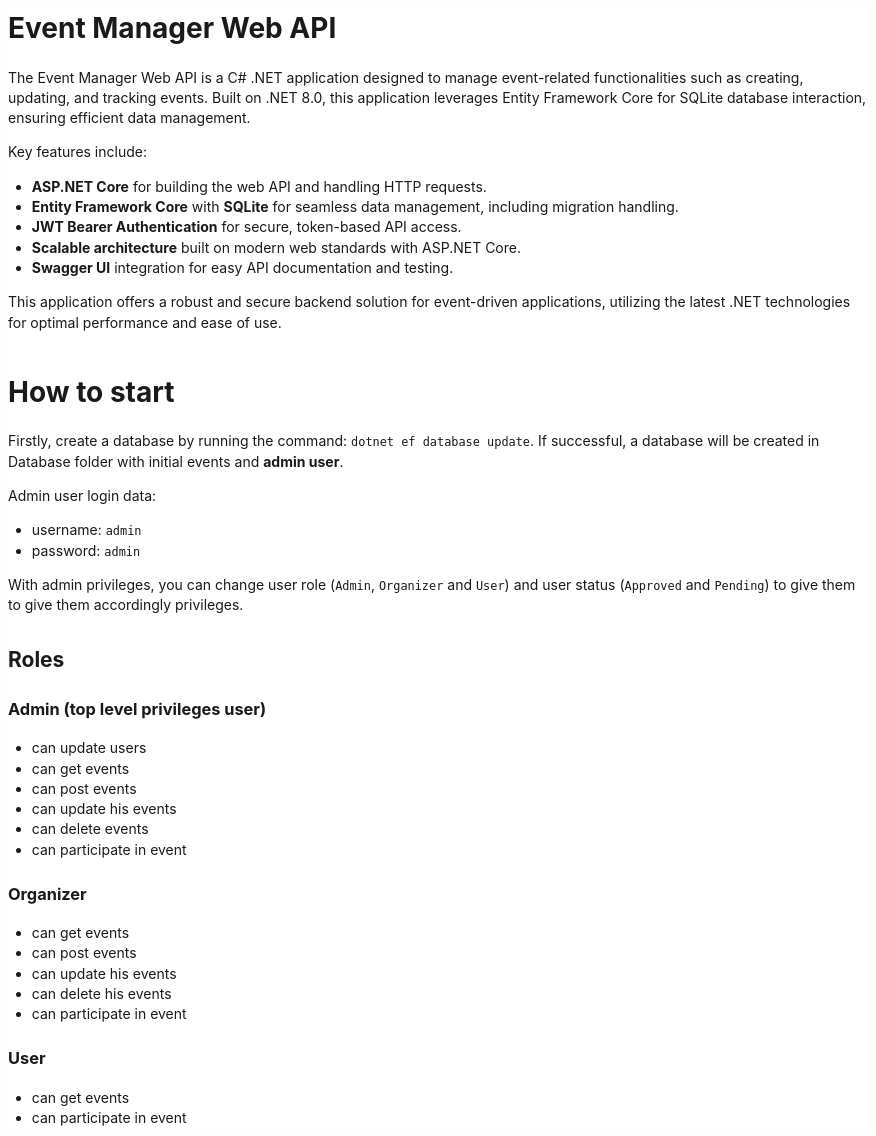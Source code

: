 # Event Manager Web API

The Event Manager Web API is a C# .NET application designed to manage event-related functionalities such as creating, updating, and tracking events. Built on .NET 8.0, this application leverages Entity Framework Core for SQLite database interaction, ensuring efficient data management.

Key features include:
- **ASP.NET Core** for building the web API and handling HTTP requests.
- **Entity Framework Core** with **SQLite** for seamless data management, including migration handling.
- **JWT Bearer Authentication** for secure, token-based API access.
- **Scalable architecture** built on modern web standards with ASP.NET Core.
- **Swagger UI** integration for easy API documentation and testing.

This application offers a robust and secure backend solution for event-driven applications, utilizing the latest .NET technologies for optimal performance and ease of use.

# How to start

Firstly, create a database by running the command: `dotnet ef database update`.
If successful, a database will be created in Database folder with initial events and **admin user**.

Admin user login data:
- username: `admin`
- password: `admin`

With admin privileges, you can change user role (`Admin`, `Organizer` and `User`) and user status (`Approved` and `Pending`) to give them to give them accordingly privileges.

## Roles

### Admin (top level privileges user)
- can update users
- can get events
- can post events
- can update his events
- can delete events
- can participate in event

### Organizer
- can get events
- can post events
- can update his events
- can delete his events
- can participate in event

### User
- can get events
- can participate in event
